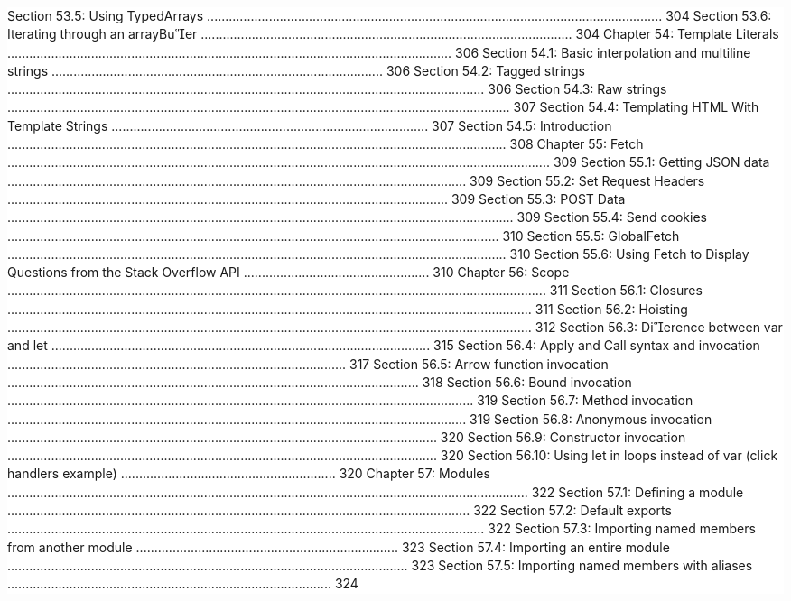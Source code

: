 Section 53.5: Using TypedArrays ............................................................................................................................. 304
Section 53.6: Iterating through an arrayBuer ...................................................................................................... 304
Chapter 54: Template Literals .......................................................................................................................... 306
Section 54.1: Basic interpolation and multiline strings ........................................................................................... 306
Section 54.2: Tagged strings ................................................................................................................................... 306
Section 54.3: Raw strings .......................................................................................................................................... 307
Section 54.4: Templating HTML With Template Strings ....................................................................................... 307
Section 54.5: Introduction ......................................................................................................................................... 308
Chapter 55: Fetch ..................................................................................................................................................... 309
Section 55.1: Getting JSON data .............................................................................................................................. 309
Section 55.2: Set Request Headers ......................................................................................................................... 309
Section 55.3: POST Data ........................................................................................................................................... 309
Section 55.4: Send cookies ....................................................................................................................................... 310
Section 55.5: GlobalFetch ......................................................................................................................................... 310
Section 55.6: Using Fetch to Display Questions from the Stack Overflow API ................................................... 310
Chapter 56: Scope .................................................................................................................................................... 311
Section 56.1: Closures ................................................................................................................................................ 311
Section 56.2: Hoisting ................................................................................................................................................ 312
Section 56.3: Dierence between var and let ........................................................................................................ 315
Section 56.4: Apply and Call syntax and invocation ............................................................................................. 317
Section 56.5: Arrow function invocation ................................................................................................................. 318
Section 56.6: Bound invocation ................................................................................................................................ 319
Section 56.7: Method invocation .............................................................................................................................. 319
Section 56.8: Anonymous invocation ...................................................................................................................... 320
Section 56.9: Constructor invocation ...................................................................................................................... 320
Section 56.10: Using let in loops instead of var (click handlers example) ........................................................... 320
Chapter 57: Modules ............................................................................................................................................... 322
Section 57.1: Defining a module ............................................................................................................................... 322
Section 57.2: Default exports ................................................................................................................................... 322
Section 57.3: Importing named members from another module ........................................................................ 323
Section 57.4: Importing an entire module .............................................................................................................. 323
Section 57.5: Importing named members with aliases ......................................................................................... 324